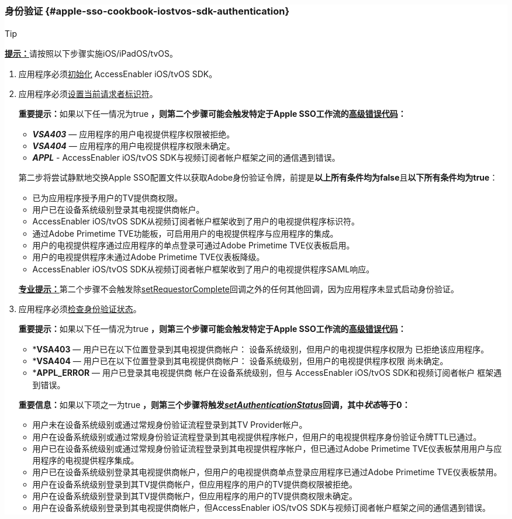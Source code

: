 ### 身份验证 {#apple-sso-cookbook-iostvos-sdk-authentication}

>[!TIP]
>
> **<u>提示：</u>**&#x200B;请按照以下步骤实施iOS/iPadOS/tvOS。

1. 应用程序必须[初始化](/help/authentication/iostvos-sdk-api-reference.md#initsoftwarestatement-initwithsoftwarestatement) AccessEnabler iOS/tvOS SDK。


1. 应用程序必须[设置当前请求者标识符](/help/authentication/iostvos-sdk-api-reference.md#setrequestorrequestorid-setrequestorrequestoridserviceproviders-setreqv3)。

   **重要提示：**&#x200B;如果以下任一情况为true **，则第二个步骤可能会触发特定于Apple SSO工作流的[高级错误代码](/help/authentication/error-reporting.md)：**

   * ***VSA403*** — 应用程序的用户电视提供程序权限被拒绝。
   * ***VSA404*** — 应用程序的用户电视提供程序权限未确定。
   * ***APPL*** - AccessEnabler iOS/tvOS SDK与视频订阅者帐户框架之间的通信遇到错误。

   第二步将尝试静默地交换Apple SSO配置文件以获取Adobe身份验证令牌，前提是&#x200B;**以上所有条件均为false**&#x200B;且&#x200B;**以下所有条件均为true**：

   * 已为应用程序授予用户的TV提供商权限。
   * 用户已在设备系统级别登录其电视提供商帐户。
   * AccessEnabler iOS/tvOS SDK从视频订阅者帐户框架收到了用户的电视提供程序标识符。
   * 通过Adobe Primetime TVE功能板，可启用用户的电视提供程序与应用程序的集成。
   * 用户的电视提供程序通过应用程序的单点登录可通过Adobe Primetime TVE仪表板启用。
   * 用户的电视提供程序未通过Adobe Primetime TVE仪表板降级。
   * AccessEnabler iOS/tvOS SDK从视频订阅者帐户框架收到了用户的电视提供程序SAML响应。

   **<u>专业提示：</u>**&#x200B;第二个步骤不会触发除[setRequestorComplete](/help/authentication/iostvos-sdk-api-reference.md#setrequestorcomplete-setreqcomplete)回调之外的任何其他回调，因为应用程序未显式启动身份验证。


1. 应用程序必须[检查身份验证状态](/help/authentication/iostvos-sdk-api-reference.md#checkauthentication-checkauthn)。

   **重要提示：**&#x200B;如果以下任一情况为true **，则第三个步骤可能会触发特定于Apple SSO工作流的[高级错误代码](/help/authentication/error-reporting.md)：**

   * ***VSA403** — 用户已在以下位置登录到其电视提供商帐户：
设备系统级别，但用户的电视提供程序权限为
已拒绝该应用程序。
   * ***VSA404** — 用户已在以下位置登录到其电视提供商帐户：
设备系统级别，但用户的电视提供程序权限
尚未确定。
   * ***APPL\_ERROR** — 用户已登录其电视提供商
帐户在设备系统级别，但与
AccessEnabler iOS/tvOS SDK和视频订阅者帐户
框架遇到错误。

   **重要信息：**&#x200B;如果以下项之一为true **，则第三个步骤将触发&#x200B;[*setAuthenticationStatus*](/help/authentication/iostvos-sdk-api-reference.md#setauthenticationstatuserrorcode-setauthnstatus)回调，其中&#x200B;*状态*等于0：**

   * 用户未在设备系统级别或通过常规身份验证流程登录到其TV Provider帐户。
   * 用户在设备系统级别或通过常规身份验证流程登录到其电视提供程序帐户，但用户的电视提供程序身份验证令牌TTL已通过。
   * 用户已在设备系统级别或通过常规身份验证流程登录到其电视提供程序帐户，但已通过Adobe Primetime TVE仪表板禁用用户与应用程序的电视提供程序集成。
   * 用户已在设备系统级别登录其电视提供商帐户，但用户的电视提供商单点登录应用程序已通过Adobe Primetime TVE仪表板禁用。
   * 用户在设备系统级别登录到其TV提供商帐户，但应用程序的用户的TV提供商权限被拒绝。
   * 用户在设备系统级别登录到其TV提供商帐户，但应用程序的用户的TV提供商权限未确定。
   * 用户在设备系统级别登录到其电视提供商帐户，但AccessEnabler iOS/tvOS SDK与视频订阅者帐户框架之间的通信遇到错误。
